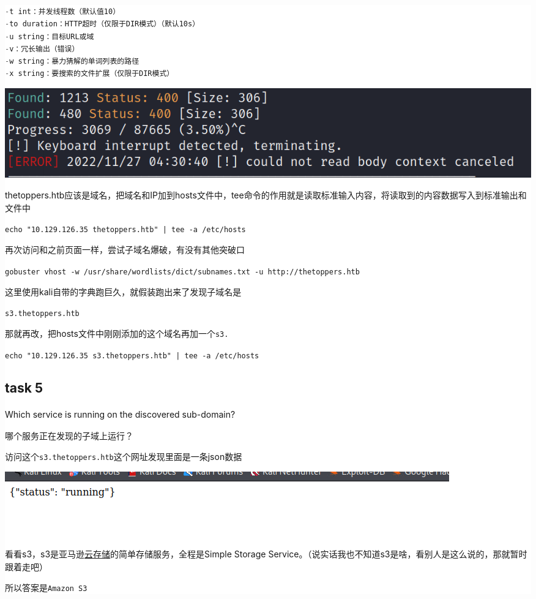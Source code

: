 ```powershell
-t int：并发线程数（默认值10）
-to duration：HTTP超时（仅限于DIR模式）（默认10s）
-u string：目标URL或域
-v：冗长输出（错误）
-w string：暴力猜解的单词列表的路径
-x string：要搜索的文件扩展（仅限于DIR模式）
```



![image-20221127173108388](assets/image-20221127173108388.png)

thetoppers.htb应该是域名，把域名和IP加到hosts文件中，tee命令的作用就是读取标准输入内容，将读取到的内容数据写入到标准输出和文件中

`echo "10.129.126.35 thetoppers.htb" | tee -a /etc/hosts`

再次访问和之前页面一样，尝试子域名爆破，有没有其他突破口

`gobuster vhost -w /usr/share/wordlists/dict/subnames.txt -u http://thetoppers.htb`

这里使用kali自带的字典跑巨久，就假装跑出来了发现子域名是

`s3.thetoppers.htb`

那就再改，把hosts文件中刚刚添加的这个域名再加一个`s3.`

`echo "10.129.126.35 s3.thetoppers.htb" | tee -a /etc/hosts`

## task 5

Which service is running on the discovered sub-domain?

哪个服务正在发现的子域上运行？

访问这个`s3.thetoppers.htb`这个网址发现里面是一条json数据

![image-20221127190708169](assets/image-20221127190708169.png)



看看s3，s3是亚马逊[云存储](https://so.csdn.net/so/search?q=云存储&spm=1001.2101.3001.7020)的简单存储服务，全程是Simple Storage Service。（说实话我也不知道s3是啥，看别人是这么说的，那就暂时跟着走吧）

所以答案是`Amazon S3`

